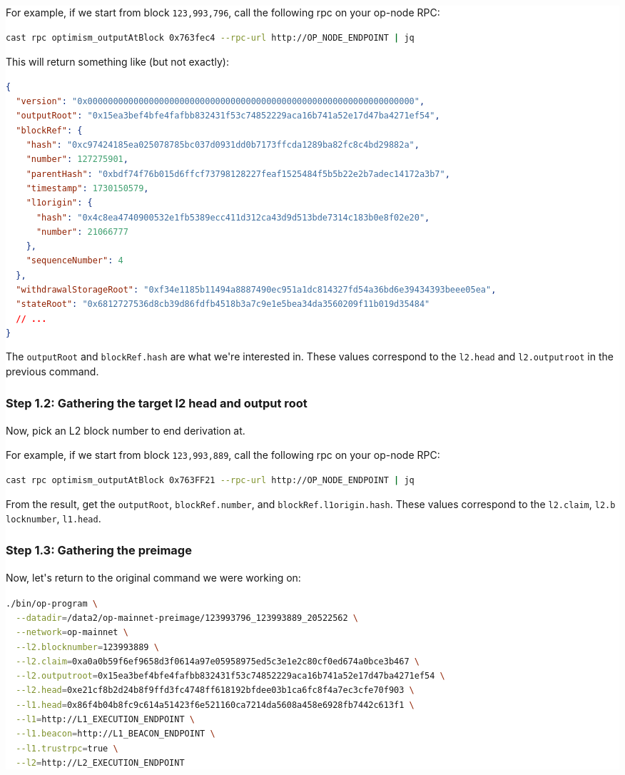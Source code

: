 For example, if we start from block `123,993,796`, call the following rpc on your op-node RPC: 
```bash
cast rpc optimism_outputAtBlock 0x763fec4 --rpc-url http://OP_NODE_ENDPOINT | jq
```

This will return something like (but not exactly): 
```json
{
  "version": "0x0000000000000000000000000000000000000000000000000000000000000000",
  "outputRoot": "0x15ea3bef4bfe4fafbb832431f53c74852229aca16b741a52e17d47ba4271ef54",
  "blockRef": {
    "hash": "0xc97424185ea025078785bc037d0931dd0b7173ffcda1289ba82fc8c4bd29882a",
    "number": 127275901,
    "parentHash": "0xbdf74f76b015d6ffcf73798128227feaf1525484f5b5b22e2b7adec14172a3b7",
    "timestamp": 1730150579,
    "l1origin": {
      "hash": "0x4c8ea4740900532e1fb5389ecc411d312ca43d9d513bde7314c183b0e8f02e20",
      "number": 21066777
    },
    "sequenceNumber": 4
  },
  "withdrawalStorageRoot": "0xf34e1185b11494a8887490ec951a1dc814327fd54a36bd6e39434393beee05ea",
  "stateRoot": "0x6812727536d8cb39d86fdfb4518b3a7c9e1e5bea34da3560209f11b019d35484"
  // ... 
}
```

The `outputRoot` and `blockRef.hash` are what we're interested in. These values correspond to the `l2.head` and `l2.outputroot` in the previous command.

### Step 1.2: Gathering the target l2 head and output root
Now, pick an L2 block number to end derivation at.

For example, if we start from block `123,993,889`, call the following rpc on your op-node RPC:
```bash
cast rpc optimism_outputAtBlock 0x763FF21 --rpc-url http://OP_NODE_ENDPOINT | jq
```

From the result, get the `outputRoot`, `blockRef.number`, and `blockRef.l1origin.hash`. These values correspond to the `l2.claim`, `l2.blocknumber`, `l1.head`.

### Step 1.3: Gathering the preimage

Now, let's return to the original command we were working on:
```bash
./bin/op-program \
  --datadir=/data2/op-mainnet-preimage/123993796_123993889_20522562 \
  --network=op-mainnet \
  --l2.blocknumber=123993889 \
  --l2.claim=0xa0a0b59f6ef9658d3f0614a97e05958975ed5c3e1e2c80cf0ed674a0bce3b467 \
  --l2.outputroot=0x15ea3bef4bfe4fafbb832431f53c74852229aca16b741a52e17d47ba4271ef54 \
  --l2.head=0xe21cf8b2d24b8f9ffd3fc4748ff618192bfdee03b1ca6fc8f4a7ec3cfe70f903 \
  --l1.head=0x86f4b04b8fc9c614a51423f6e521160ca7214da5608a458e6928fb7442c613f1 \
  --l1=http://L1_EXECUTION_ENDPOINT \
  --l1.beacon=http://L1_BEACON_ENDPOINT \
  --l1.trustrpc=true \
  --l2=http://L2_EXECUTION_ENDPOINT
```
